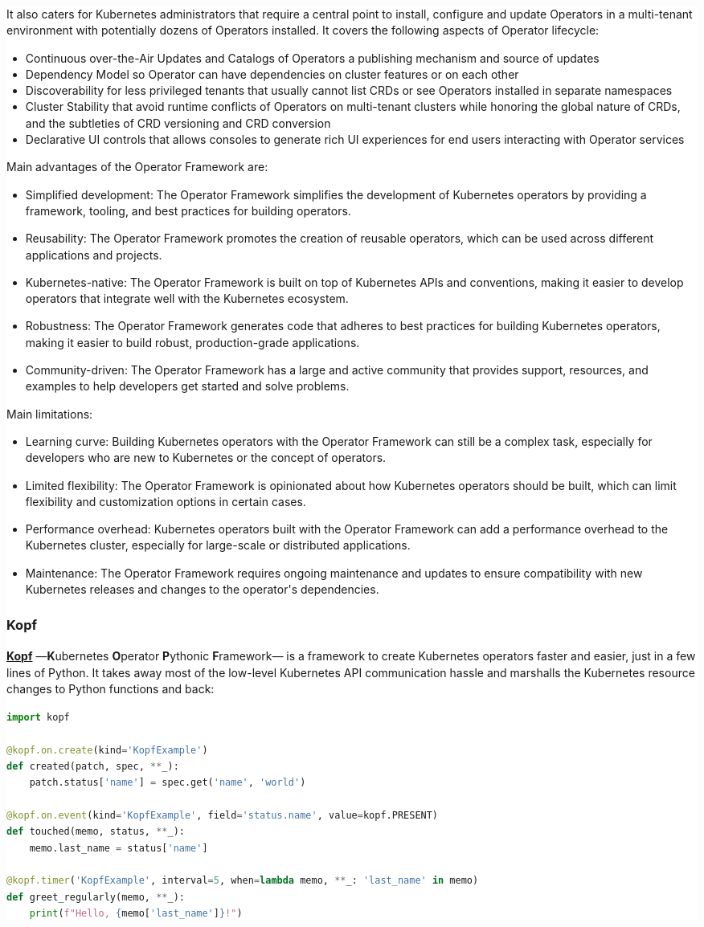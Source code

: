 It also caters for Kubernetes administrators that require a central point to install, configure and update Operators in a multi-tenant environment with potentially dozens of Operators installed. It covers the following aspects of Operator lifecycle:

- Continuous over-the-Air Updates and Catalogs of Operators a publishing mechanism and source of updates
- Dependency Model so Operator can have dependencies on cluster features or on each other
- Discoverability for less privileged tenants that usually cannot list CRDs or see Operators installed in separate namespaces
- Cluster Stability that avoid runtime conflicts of Operators on multi-tenant clusters while honoring the global nature of CRDs, and the subtleties of CRD versioning and CRD conversion
- Declarative UI controls that allows consoles to generate rich UI experiences for end users interacting with Operator services

Main advantages of the Operator Framework are:

- Simplified development: The Operator Framework simplifies the development of Kubernetes operators by providing a framework, tooling, and best practices for building operators.

- Reusability: The Operator Framework promotes the creation of reusable operators, which can be used across different applications and projects.

- Kubernetes-native: The Operator Framework is built on top of Kubernetes APIs and conventions, making it easier to develop operators that integrate well with the Kubernetes ecosystem.

- Robustness: The Operator Framework generates code that adheres to best practices for building Kubernetes operators, making it easier to build robust, production-grade applications.

- Community-driven: The Operator Framework has a large and active community that provides support, resources, and examples to help developers get started and solve problems.
  
Main limitations:
- Learning curve: Building Kubernetes operators with the Operator Framework can still be a complex task, especially for developers who are new to Kubernetes or the concept of operators.

- Limited flexibility: The Operator Framework is opinionated about how Kubernetes operators should be built, which can limit flexibility and customization options in certain cases.

- Performance overhead: Kubernetes operators built with the Operator Framework can add a performance overhead to the Kubernetes cluster, especially for large-scale or distributed applications.

- Maintenance: The Operator Framework requires ongoing maintenance and updates to ensure compatibility with new Kubernetes releases and changes to the operator's dependencies.

### Kopf

**[Kopf](https://github.com/nolar/kopf)** —**K**ubernetes **O**perator **P**ythonic **F**ramework— is a framework
to create Kubernetes operators faster and easier, just in a few lines of Python.
It takes away most of the low-level Kubernetes API communication hassle and
marshalls the Kubernetes resource changes to Python functions and back:

```python
import kopf

@kopf.on.create(kind='KopfExample')
def created(patch, spec, **_):
    patch.status['name'] = spec.get('name', 'world')

@kopf.on.event(kind='KopfExample', field='status.name', value=kopf.PRESENT)
def touched(memo, status, **_):
    memo.last_name = status['name']

@kopf.timer('KopfExample', interval=5, when=lambda memo, **_: 'last_name' in memo)
def greet_regularly(memo, **_):
    print(f"Hello, {memo['last_name']}!")
```
